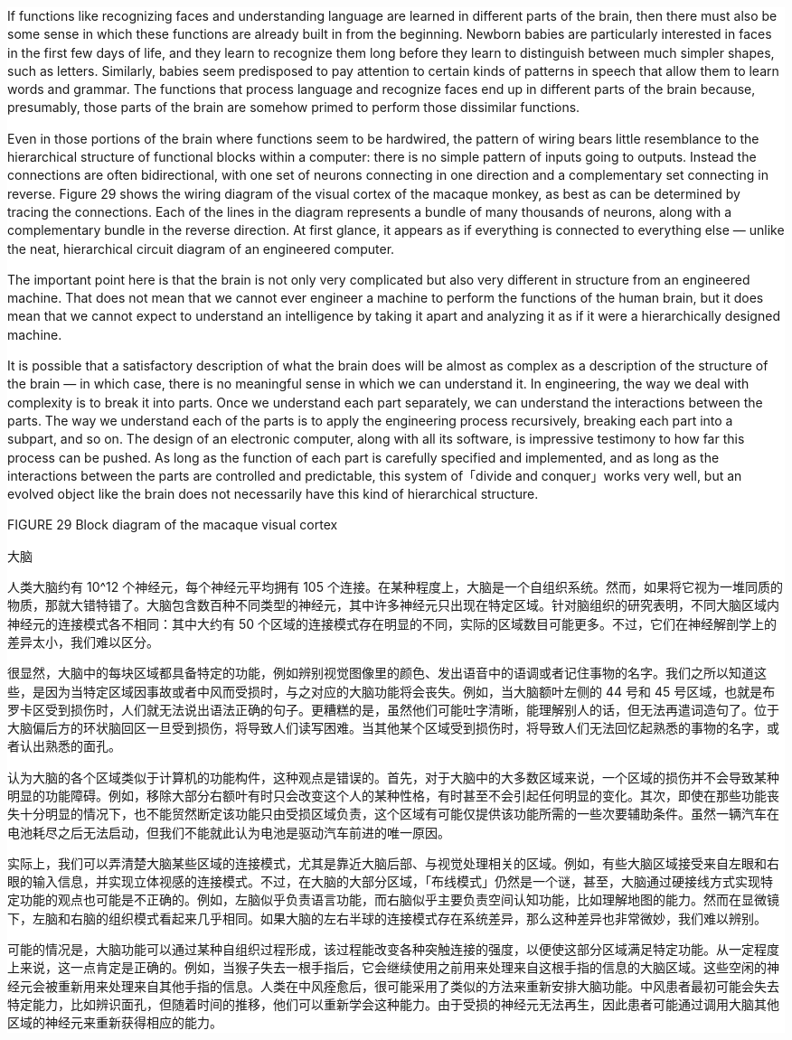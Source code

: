 If functions like recognizing faces and understanding language are learned in different parts of the brain, then there must also be some sense in which these functions are already built in from the beginning. Newborn babies are particularly interested in faces in the first few days of life, and they learn to recognize them long before they learn to distinguish between much simpler shapes, such as letters. Similarly, babies seem predisposed to pay attention to certain kinds of patterns in speech that allow them to learn words and grammar. The functions that process language and recognize faces end up in different parts of the brain because, presumably, those parts of the brain are somehow primed to perform those dissimilar functions.

Even in those portions of the brain where functions seem to be hardwired, the pattern of wiring bears little resemblance to the hierarchical structure of functional blocks within a computer: there is no simple pattern of inputs going to outputs. Instead the connections are often bidirectional, with one set of neurons connecting in one direction and a complementary set connecting in reverse. Figure 29 shows the wiring diagram of the visual cortex of the macaque monkey, as best as can be determined by tracing the connections. Each of the lines in the diagram represents a bundle of many thousands of neurons, along with a complementary bundle in the reverse direction. At first glance, it appears as if everything is connected to everything else — unlike the neat, hierarchical circuit diagram of an engineered computer.

The important point here is that the brain is not only very complicated but also very different in structure from an engineered machine. That does not mean that we cannot ever engineer a machine to perform the functions of the human brain, but it does mean that we cannot expect to understand an intelligence by taking it apart and analyzing it as if it were a hierarchically designed machine.

It is possible that a satisfactory description of what the brain does will be almost as complex as a description of the structure of the brain — in which case, there is no meaningful sense in which we can understand it. In engineering, the way we deal with complexity is to break it into parts. Once we understand each part separately, we can understand the interactions between the parts. The way we understand each of the parts is to apply the engineering process recursively, breaking each part into a subpart, and so on. The design of an electronic computer, along with all its software, is impressive testimony to how far this process can be pushed. As long as the function of each part is carefully specified and implemented, and as long as the interactions between the parts are controlled and predictable, this system of「divide and conquer」works very well, but an evolved object like the brain does not necessarily have this kind of hierarchical structure.

FIGURE 29 Block diagram of the macaque visual cortex

大脑

人类大脑约有 10^12 个神经元，每个神经元平均拥有 105 个连接。在某种程度上，大脑是一个自组织系统。然而，如果将它视为一堆同质的物质，那就大错特错了。大脑包含数百种不同类型的神经元，其中许多神经元只出现在特定区域。针对脑组织的研究表明，不同大脑区域内神经元的连接模式各不相同：其中大约有 50 个区域的连接模式存在明显的不同，实际的区域数目可能更多。不过，它们在神经解剖学上的差异太小，我们难以区分。

很显然，大脑中的每块区域都具备特定的功能，例如辨别视觉图像里的颜色、发出语音中的语调或者记住事物的名字。我们之所以知道这些，是因为当特定区域因事故或者中风而受损时，与之对应的大脑功能将会丧失。例如，当大脑额叶左侧的 44 号和 45 号区域，也就是布罗卡区受到损伤时，人们就无法说出语法正确的句子。更糟糕的是，虽然他们可能吐字清晰，能理解别人的话，但无法再遣词造句了。位于大脑偏后方的环状脑回区一旦受到损伤，将导致人们读写困难。当其他某个区域受到损伤时，将导致人们无法回忆起熟悉的事物的名字，或者认出熟悉的面孔。

认为大脑的各个区域类似于计算机的功能构件，这种观点是错误的。首先，对于大脑中的大多数区域来说，一个区域的损伤并不会导致某种明显的功能障碍。例如，移除大部分右额叶有时只会改变这个人的某种性格，有时甚至不会引起任何明显的变化。其次，即使在那些功能丧失十分明显的情况下，也不能贸然断定该功能只由受损区域负责，这个区域有可能仅提供该功能所需的一些次要辅助条件。虽然一辆汽车在电池耗尽之后无法启动，但我们不能就此认为电池是驱动汽车前进的唯一原因。

实际上，我们可以弄清楚大脑某些区域的连接模式，尤其是靠近大脑后部、与视觉处理相关的区域。例如，有些大脑区域接受来自左眼和右眼的输入信息，并实现立体视感的连接模式。不过，在大脑的大部分区域，「布线模式」仍然是一个谜，甚至，大脑通过硬接线方式实现特定功能的观点也可能是不正确的。例如，左脑似乎负责语言功能，而右脑似乎主要负责空间认知功能，比如理解地图的能力。然而在显微镜下，左脑和右脑的组织模式看起来几乎相同。如果大脑的左右半球的连接模式存在系统差异，那么这种差异也非常微妙，我们难以辨别。

可能的情况是，大脑功能可以通过某种自组织过程形成，该过程能改变各种突触连接的强度，以便使这部分区域满足特定功能。从一定程度上来说，这一点肯定是正确的。例如，当猴子失去一根手指后，它会继续使用之前用来处理来自这根手指的信息的大脑区域。这些空闲的神经元会被重新用来处理来自其他手指的信息。人类在中风痊愈后，很可能采用了类似的方法来重新安排大脑功能。中风患者最初可能会失去特定能力，比如辨识面孔，但随着时间的推移，他们可以重新学会这种能力。由于受损的神经元无法再生，因此患者可能通过调用大脑其他区域的神经元来重新获得相应的能力。
